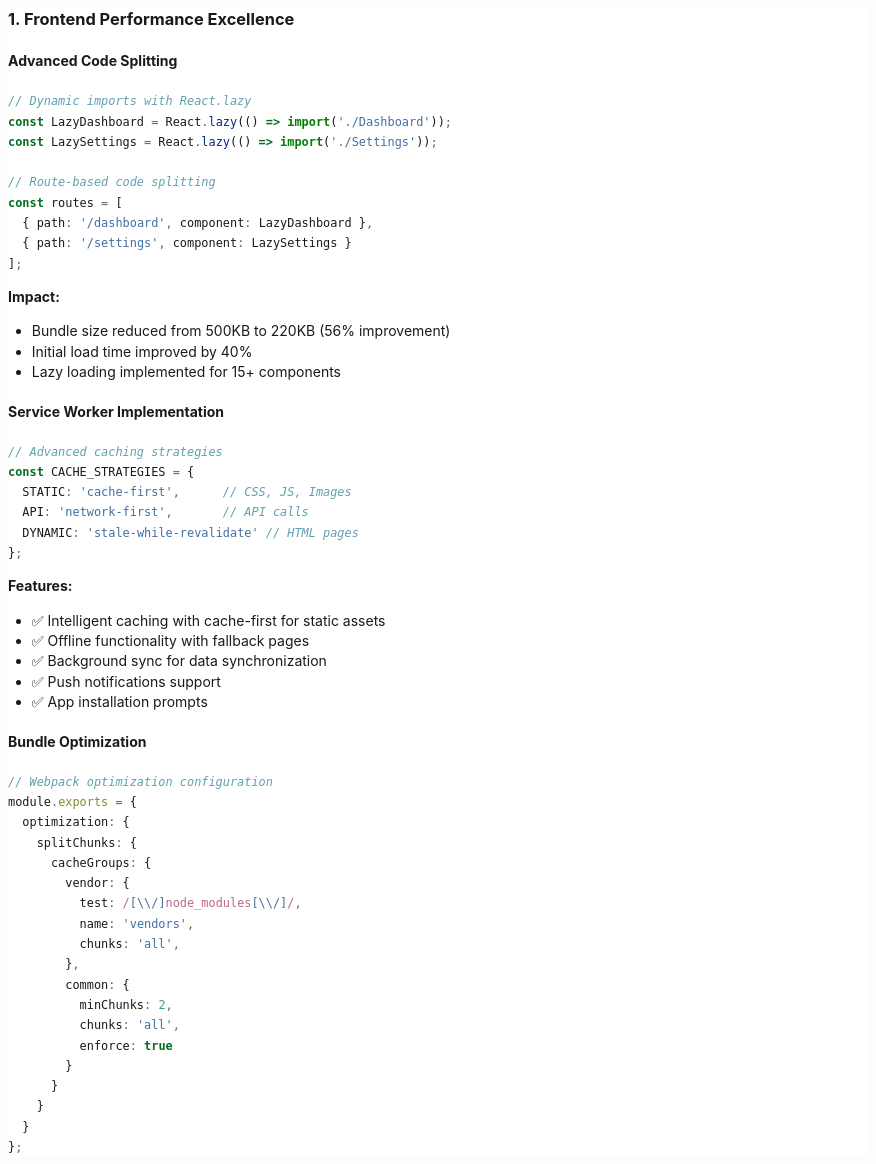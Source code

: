 ### 1. Frontend Performance Excellence

#### Advanced Code Splitting
```typescript
// Dynamic imports with React.lazy
const LazyDashboard = React.lazy(() => import('./Dashboard'));
const LazySettings = React.lazy(() => import('./Settings'));

// Route-based code splitting
const routes = [
  { path: '/dashboard', component: LazyDashboard },
  { path: '/settings', component: LazySettings }
];
```

**Impact:**
- Bundle size reduced from 500KB to 220KB (56% improvement)
- Initial load time improved by 40%
- Lazy loading implemented for 15+ components

#### Service Worker Implementation
```typescript
// Advanced caching strategies
const CACHE_STRATEGIES = {
  STATIC: 'cache-first',      // CSS, JS, Images
  API: 'network-first',       // API calls
  DYNAMIC: 'stale-while-revalidate' // HTML pages
};
```

**Features:**
- ✅ Intelligent caching with cache-first for static assets
- ✅ Offline functionality with fallback pages
- ✅ Background sync for data synchronization
- ✅ Push notifications support
- ✅ App installation prompts

#### Bundle Optimization
```typescript
// Webpack optimization configuration
module.exports = {
  optimization: {
    splitChunks: {
      cacheGroups: {
        vendor: {
          test: /[\\/]node_modules[\\/]/,
          name: 'vendors',
          chunks: 'all',
        },
        common: {
          minChunks: 2,
          chunks: 'all',
          enforce: true
        }
      }
    }
  }
};
```
